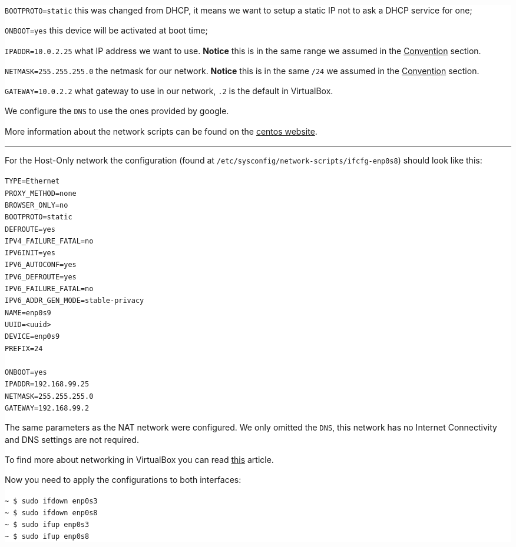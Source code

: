 `BOOTPROTO=static` this was changed from DHCP, it means we want to setup a static IP not to
ask a DHCP service for one;

`ONBOOT=yes` this device will be activated at boot time;

`IPADDR=10.0.2.25` what IP address we want to use. **Notice** this is in the same range
we assumed in the [Convention](#conventions) section.

`NETMASK=255.255.255.0` the netmask for our network. **Notice** this is in the same `/24`
we assumed in the [Convention](#conventions) section.

`GATEWAY=10.0.2.2` what gateway to use in our network, `.2` is the default in VirtualBox.

We configure the `DNS` to use the ones provided by google.

More information about the network scripts can be found on the [centos website](8).

---

For the Host-Only network the configuration (found at `/etc/sysconfig/network-scripts/ifcfg-enp0s8`) should look like this:

```
TYPE=Ethernet
PROXY_METHOD=none
BROWSER_ONLY=no
BOOTPROTO=static
DEFROUTE=yes
IPV4_FAILURE_FATAL=no
IPV6INIT=yes
IPV6_AUTOCONF=yes
IPV6_DEFROUTE=yes
IPV6_FAILURE_FATAL=no
IPV6_ADDR_GEN_MODE=stable-privacy
NAME=enp0s9
UUID=<uuid>
DEVICE=enp0s9
PREFIX=24

ONBOOT=yes
IPADDR=192.168.99.25
NETMASK=255.255.255.0
GATEWAY=192.168.99.2
```

The same parameters as the NAT network were configured. We only omitted the `DNS`, this network has no Internet Connectivity
and DNS settings are not required.

To find more about networking in VirtualBox you can read [this](/posts/create-virtualbox-networks) article.


Now you need to apply the configurations to both interfaces:

```bash
~ $ sudo ifdown enp0s3
~ $ sudo ifdown enp0s8
~ $ sudo ifup enp0s3
~ $ sudo ifup enp0s8
```
